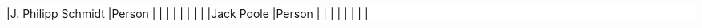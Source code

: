 |J. Philipp Schmidt            |Person |                                                                                                                                                                                                                                                                                                                                                                                                                                                                                                                                                                                                                                                                                                                                                                                                                                                                                                                                                                                                                                                                                                                                                                                                                                                                                                                                                                                                                                                                                                                                                                                                                                                                                                                                                                                                                                                                                                                                                                                                                                                                                                                      |                                                                                                        |                                                                           |                                         |                                         |                                           |                                              |
|Jack Poole                    |Person |                                                                                                                                                                                                                                                                                                                                                                                                                                                                                                                                                                                                                                                                                                                                                                                                                                                                                                                                                                                                                                                                                                                                                                                                                                                                                                                                                                                                                                                                                                                                                                                                                                                                                                                                                                                                                                                                                                                                                                                                                                                                                                                      |                                                                                                        |                                                                           |                                         |                                         |                                           |                                              |